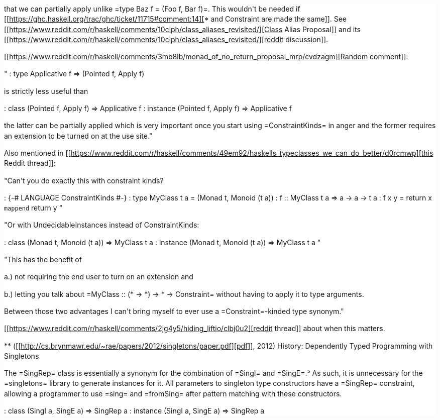 that we can partially apply unlike =type Baz f = (Foo f, Bar f)=. This wouldn't be needed if [[https://ghc.haskell.org/trac/ghc/ticket/11715#comment:14][* and Constraint are made the same]]. See [[https://www.reddit.com/r/haskell/comments/10clph/class_aliases_revisited/][Class Alias Proposal]] and its [[https://www.reddit.com/r/haskell/comments/10clph/class_aliases_revisited/][reddit discussion]].

[[https://www.reddit.com/r/haskell/comments/3mb8lb/monad_of_no_return_proposal_mrp/cvdzagm][Random comment]]:

"
: type Applicative f => (Pointed f, Apply f)

is strictly less useful than

: class    (Pointed f, Apply f) => Applicative f
: instance (Pointed f, Apply f) => Applicative f

the latter can be partially applied which is very important once you start using =ConstraintKinds= in anger and the former requires an extension to be turned on at the use site."

Also mentioned in [[https://www.reddit.com/r/haskell/comments/49em92/haskells_typeclasses_we_can_do_better/d0rcmwp][this Reddit thread]]:

"Can't you do exactly this with constraint kinds?

: {-# LANGUAGE ConstraintKinds #-}
: type MyClass t a = (Monad t, Monoid (t a))
: f :: MyClass t a => a -> a -> t a
: f x y = return x `mappend` return y
"

"Or with UndecidableInstances instead of ConstraintKinds:

: class (Monad t, Monoid (t a)) => MyClass t a
: instance (Monad t, Monoid (t a)) => MyClass t a
"

"This has the benefit of

a.) not requiring the end user to turn on an extension and

b.) letting you talk about =MyClass :: (* -> *) -> * -> Constraint= without having to apply it to type arguments.

Between those two advantages I can't bring myself to ever use a =Constraint=-kinded type synonym."

[[https://www.reddit.com/r/haskell/comments/2jg4y5/hiding_liftio/clbj0u2][reddit thread]] about when this matters.

** ([[http://cs.brynmawr.edu/~rae/papers/2012/singletons/paper.pdf][pdf]], 2012) History: Dependently Typed Programming with Singletons

The =SingRep= class is essentially a synonym for the combination of =SingI= and =SingE=.⁵ As such, it is unnecessary for the =singletons= library to generate instances for it. All parameters to singleton type constructors have a =SingRep= constraint, allowing a programmer to use =sing= and =fromSing= after pattern matching with these constructors.

: class    (SingI a, SingE a) => SingRep a
: instance (SingI a, SingE a) => SingRep a
